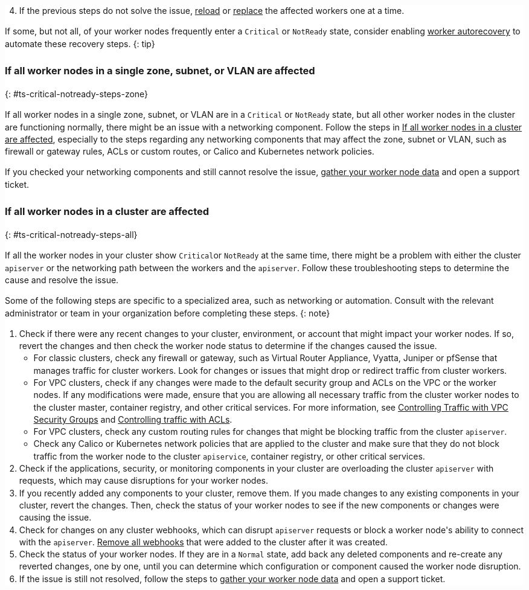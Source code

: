 4. If the previous steps do not solve the issue, [reload](/docs/containers?topic=containers-kubernetes-service-cli&interface=ui#cs_worker_reload) or [replace](/docs/containers?topic=containers-kubernetes-service-cli&interface=ui#cli_worker_replace) the affected workers one at a time. 

 If some, but not all, of your worker nodes frequently enter a `Critical` or `NotReady` state, consider enabling [worker autorecovery](/docs/containers?topic=containers-health-monitor#autorecovery) to automate these recovery steps.
 {: tip}

### If all worker nodes in a single zone, subnet, or VLAN are affected
{: #ts-critical-notready-steps-zone}

If all worker nodes in a single zone, subnet, or VLAN are in a `Critical` or `NotReady` state, but all other worker nodes in the cluster are functioning normally, there might be an issue with a networking component. Follow the steps in [If all worker nodes in a cluster are affected](#ts-critical-notready-steps-all), especially to the steps regarding any networking components that may affect the zone, subnet or VLAN, such as firewall or gateway rules, ACLs or custom routes, or Calico and Kubernetes network policies.

If you checked your networking components and still cannot resolve the issue, [gather your worker node data](#ts-critical-notready-gather) and open a support ticket. 


### If all worker nodes in a cluster are affected 
{: #ts-critical-notready-steps-all}

If all the worker nodes in your cluster show `Critical`or `NotReady` at the same time, there might be a problem with either the cluster `apiserver` or the networking path between the workers and the `apiserver`. Follow these troubleshooting steps to determine the cause and resolve the issue.

Some of the following steps are specific to a specialized area, such as networking or automation. Consult with the relevant administrator or team in your organization before completing these steps. 
{: note}

1. Check if there were any recent changes to your cluster, environment, or account that might impact your worker nodes. If so, revert the changes and then check the worker node status to determine if the changes caused the issue.
    - For classic clusters, check any firewall or gateway, such as Virtual Router Appliance, Vyatta, Juniper or pfSense that manages traffic for cluster workers. Look for changes or issues that might drop or redirect traffic from cluster workers. 
    - For VPC clusters, check if any changes were made to the default security group and ACLs on the VPC or the worker nodes. If any modifications were made, ensure that you are allowing all necessary traffic from the cluster worker nodes to the cluster master, container registry, and other critical services. For more information, see [Controlling Traffic with VPC Security Groups](/docs/containers?topic=containers-vpc-security-group&interface=ui) and [Controlling traffic with ACLs](/docs/containers?topic=containers-vpc-acls&interface=ui).
    - For VPC clusters, check any custom routing rules for changes that might be blocking traffic from the cluster `apiserver`.
    - Check any Calico or Kubernetes network policies that are applied to the cluster and make sure that they do not block traffic from the worker node to the cluster `apiservice`, container registry, or other critical services. 
1. Check if the applications, security, or monitoring components in your cluster are overloading the cluster `apiserver` with requests, which may cause disruptions for your worker nodes.
1. If you recently added any components to your cluster, remove them. If you made changes to any existing components in your cluster, revert the changes. Then, check the status of your worker nodes to see if the new components or changes were causing the issue. 
1. Check for changes on any cluster webhooks, which can disrupt `apiserver` requests or block a worker node's ability to connect with the `apiserver`. [Remove all webhooks](/docs/containers?topic=containers-ts-delete-webhooks) that were added to the cluster after it was created.
1. Check the status of your worker nodes. If they are in a `Normal` state, add back any deleted components and re-create any reverted changes, one by one, until you can determine which configuration or component caused the worker node disruption. 
1. If the issue is still not resolved, follow the steps to [gather your worker node data](#ts-critical-notready-gather) and open a support ticket. 
